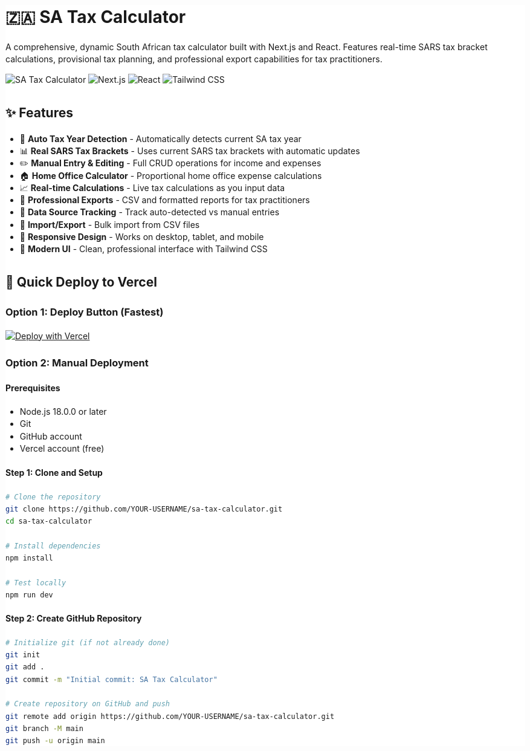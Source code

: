 # 🇿🇦 SA Tax Calculator

A comprehensive, dynamic South African tax calculator built with Next.js and React. Features real-time SARS tax bracket calculations, provisional tax planning, and professional export capabilities for tax practitioners.

![SA Tax Calculator](https://img.shields.io/badge/Tax-Calculator-blue) ![Next.js](https://img.shields.io/badge/Next.js-14-black) ![React](https://img.shields.io/badge/React-18-blue) ![Tailwind CSS](https://img.shields.io/badge/Tailwind-CSS-38B2AC)

## ✨ Features

- 🎯 **Auto Tax Year Detection** - Automatically detects current SA tax year
- 📊 **Real SARS Tax Brackets** - Uses current SARS tax brackets with automatic updates
- ✏️ **Manual Entry & Editing** - Full CRUD operations for income and expenses
- 🏠 **Home Office Calculator** - Proportional home office expense calculations
- 📈 **Real-time Calculations** - Live tax calculations as you input data
- 📄 **Professional Exports** - CSV and formatted reports for tax practitioners
- 🔄 **Data Source Tracking** - Track auto-detected vs manual entries
- 💾 **Import/Export** - Bulk import from CSV files
- 📱 **Responsive Design** - Works on desktop, tablet, and mobile
- 🎨 **Modern UI** - Clean, professional interface with Tailwind CSS

## 🚀 Quick Deploy to Vercel

### Option 1: Deploy Button (Fastest)
[![Deploy with Vercel](https://vercel.com/button)](https://vercel.com/new/clone?repository-url=https://github.com/YOUR-USERNAME/sa-tax-calculator)

### Option 2: Manual Deployment

#### Prerequisites
- Node.js 18.0.0 or later
- Git
- GitHub account
- Vercel account (free)

#### Step 1: Clone and Setup
```bash
# Clone the repository
git clone https://github.com/YOUR-USERNAME/sa-tax-calculator.git
cd sa-tax-calculator

# Install dependencies
npm install

# Test locally
npm run dev
```

#### Step 2: Create GitHub Repository
```bash
# Initialize git (if not already done)
git init
git add .
git commit -m "Initial commit: SA Tax Calculator"

# Create repository on GitHub and push
git remote add origin https://github.com/YOUR-USERNAME/sa-tax-calculator.git
git branch -M main
git push -u origin main
```
